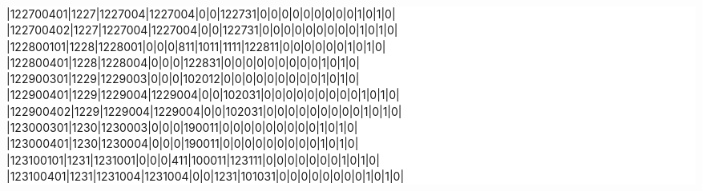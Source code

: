 |122700401|1227|1227004|1227004|0|0|122731|0|0|0|0|0|0|0|0|0|1|0|1|0|
|122700402|1227|1227004|1227004|0|0|122731|0|0|0|0|0|0|0|0|0|1|0|1|0|
|122800101|1228|1228001|0|0|0|811|1011|1111|122811|0|0|0|0|0|0|1|0|1|0|
|122800401|1228|1228004|0|0|0|122831|0|0|0|0|0|0|0|0|0|1|0|1|0|
|122900301|1229|1229003|0|0|0|102012|0|0|0|0|0|0|0|0|0|1|0|1|0|
|122900401|1229|1229004|1229004|0|0|102031|0|0|0|0|0|0|0|0|0|1|0|1|0|
|122900402|1229|1229004|1229004|0|0|102031|0|0|0|0|0|0|0|0|0|1|0|1|0|
|123000301|1230|1230003|0|0|0|190011|0|0|0|0|0|0|0|0|0|1|0|1|0|
|123000401|1230|1230004|0|0|0|190011|0|0|0|0|0|0|0|0|0|1|0|1|0|
|123100101|1231|1231001|0|0|0|411|100011|123111|0|0|0|0|0|0|0|1|0|1|0|
|123100401|1231|1231004|1231004|0|0|1231|101031|0|0|0|0|0|0|0|0|1|0|1|0|
